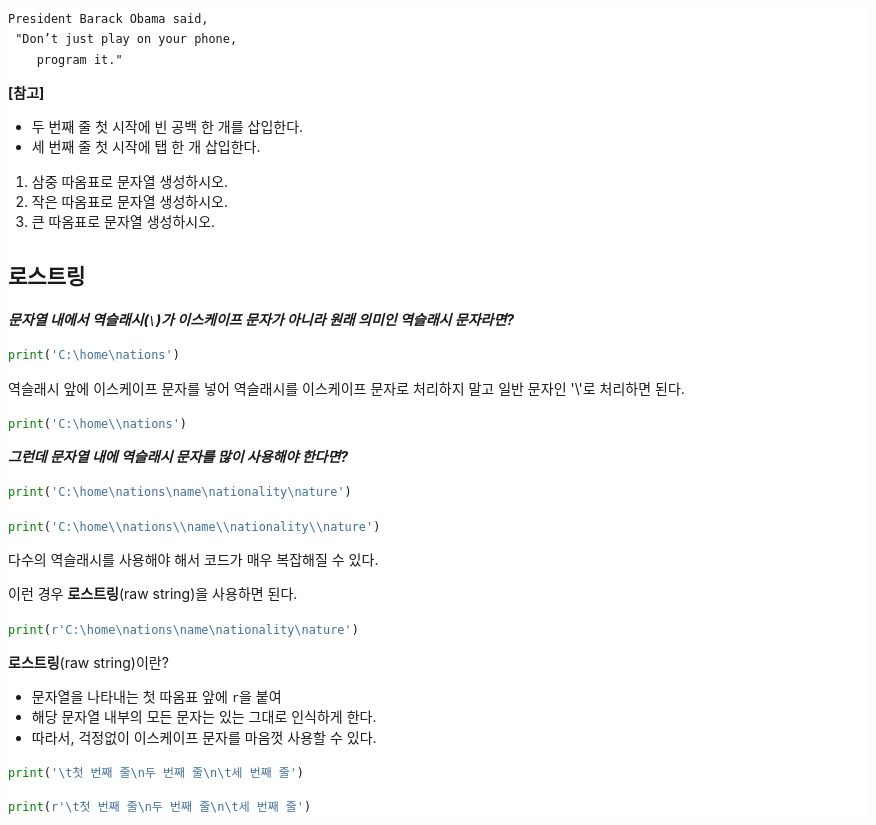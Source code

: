 ```code
President Barack Obama said, 
 "Don’t just play on your phone, 
    program it."
```    

**[참고]**
- 두 번째 줄 첫 시작에 빈 공백 한 개를 삽입한다.
- 세 번째 줄 첫 시작에 탭 한 개 삽입한다.

1. 삼중 따옴표로 문자열 생성하시오.
1. 작은 따옴표로 문자열 생성하시오.
1. 큰 따옴표로 문자열 생성하시오.

## 로스트링


***문자열 내에서 역슬래시(`\`)가 이스케이프 문자가 아니라 원래 의미인 역슬래시 문자라면?***


```python
print('C:\home\nations')
```

역슬래시 앞에 이스케이프 문자를 넣어 역슬래시를 이스케이프 문자로 처리하지 말고 일반 문자인 '\\'로 처리하면 된다.


```python
print('C:\home\\nations')
```

***그런데 문자열 내에 역슬래시 문자를 많이 사용해야 한다면?***


```python
print('C:\home\nations\name\nationality\nature')
```


```python
print('C:\home\\nations\\name\\nationality\\nature')
```

다수의 역슬래시를 사용해야 해서 코드가 매우 복잡해질 수 있다.

이런 경우 **로스트링**(raw string)을 사용하면 된다.


```python
print(r'C:\home\nations\name\nationality\nature')
```

**로스트링**(raw string)이란?

- 문자열을 나타내는 첫 따옴표 앞에 `r`을 붙여
- 해당 문자열 내부의 모든 문자는 있는 그대로 인식하게 한다.
- 따라서, 걱정없이 이스케이프 문자를 마음껏 사용할 수 있다.

```python
print('\t첫 번째 줄\n두 번째 줄\n\t세 번째 줄')
```

```python
print(r'\t첫 번째 줄\n두 번째 줄\n\t세 번째 줄')
```

